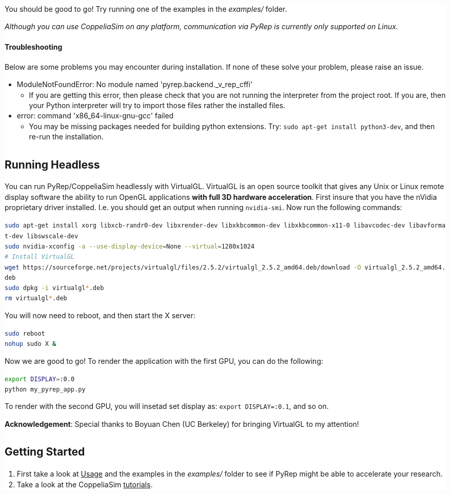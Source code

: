 You should be good to go!
Try running one of the examples in the *examples/* folder.

_Although you can use CoppeliaSim on any platform, communication via PyRep is currently only supported on Linux._

#### Troubleshooting

Below are some problems you may encounter during installation. If none of these solve your problem, please raise an issue.

- ModuleNotFoundError: No module named 'pyrep.backend._v_rep_cffi'
  - If you are getting this error, then please check that you are not running the interpreter from the project root. If you are, then your Python interpreter will try to import those files rather the installed files.
- error: command 'x86_64-linux-gnu-gcc' failed
  - You may be missing packages needed for building python extensions. Try: `sudo apt-get install python3-dev`, and then re-run the installation.

## Running Headless

You can run PyRep/CoppeliaSim headlessly with VirtualGL. VirtualGL is an open source toolkit that gives any Unix or Linux remote display software the ability to run OpenGL applications **with full 3D hardware acceleration**.
First insure that you have the nVidia proprietary driver installed. I.e. you should get an output when running `nvidia-smi`. Now run the following commands:
```bash
sudo apt-get install xorg libxcb-randr0-dev libxrender-dev libxkbcommon-dev libxkbcommon-x11-0 libavcodec-dev libavformat-dev libswscale-dev
sudo nvidia-xconfig -a --use-display-device=None --virtual=1280x1024
# Install VirtualGL
wget https://sourceforge.net/projects/virtualgl/files/2.5.2/virtualgl_2.5.2_amd64.deb/download -O virtualgl_2.5.2_amd64.deb
sudo dpkg -i virtualgl*.deb
rm virtualgl*.deb
```
You will now need to reboot, and then start the X server:
```bash
sudo reboot
nohup sudo X &
```
Now we are good to go! To render the application with the first GPU, you can do the following:
```bash
export DISPLAY=:0.0
python my_pyrep_app.py
```
To render with the second GPU, you will insetad set display as: `export DISPLAY=:0.1`, and so on.

**Acknowledgement**: Special thanks to Boyuan Chen (UC Berkeley) for bringing VirtualGL to my attention!

## Getting Started

1. First take a look at [Usage](#usage) and the examples in the *examples/* folder to see if PyRep might be able to accelerate your research.
2. Take a look at the CoppeliaSim [tutorials](http://www.coppeliarobotics.com/helpFiles/en/tutorials.htm).
